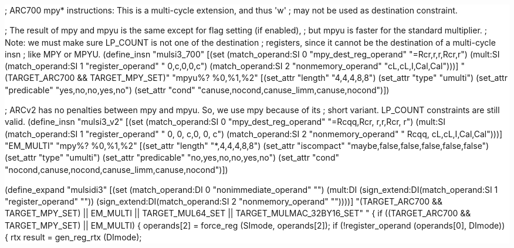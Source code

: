 ; ARC700 mpy* instructions: This is a multi-cycle extension, and thus 'w'
; may not be used as destination constraint.

; The result of mpy and mpyu is the same except for flag setting (if enabled),
; but mpyu is faster for the standard multiplier.
; Note: we must make sure LP_COUNT is not one of the destination
; registers, since it cannot be the destination of a multi-cycle insn
; like MPY or MPYU.
(define_insn "mulsi3_700"
 [(set (match_operand:SI 0 "mpy_dest_reg_operand"        "=Rcr,r,r,Rcr,r")
	(mult:SI (match_operand:SI 1 "register_operand"  " 0,c,0,0,c")
		 (match_operand:SI 2 "nonmemory_operand" "cL,cL,I,Cal,Cal")))]
 "(TARGET_ARC700 && TARGET_MPY_SET)"
 "mpyu%? %0,%1,%2"
 [(set_attr "length" "4,4,4,8,8")
  (set_attr "type" "umulti")
  (set_attr "predicable" "yes,no,no,yes,no")
  (set_attr "cond" "canuse,nocond,canuse_limm,canuse,nocond")])

; ARCv2 has no penalties between mpy and mpyu. So, we use mpy because of its
; short variant. LP_COUNT constraints are still valid.
(define_insn "mulsi3_v2"
 [(set (match_operand:SI 0 "mpy_dest_reg_operand"        "=Rcqq,Rcr, r,r,Rcr,  r")
	(mult:SI (match_operand:SI 1 "register_operand"  "    0,  0, c,0,  0,  c")
		 (match_operand:SI 2 "nonmemory_operand" " Rcqq, cL,cL,I,Cal,Cal")))]
 "EM_MULTI"
 "mpy%? %0,%1,%2"
 [(set_attr "length" "*,4,4,4,8,8")
  (set_attr "iscompact" "maybe,false,false,false,false,false")
  (set_attr "type" "umulti")
  (set_attr "predicable" "no,yes,no,no,yes,no")
  (set_attr "cond" "nocond,canuse,nocond,canuse_limm,canuse,nocond")])


(define_expand "mulsidi3"
  [(set (match_operand:DI 0 "nonimmediate_operand" "")
	(mult:DI (sign_extend:DI(match_operand:SI 1 "register_operand" ""))
		 (sign_extend:DI(match_operand:SI 2 "nonmemory_operand" ""))))]
  "(TARGET_ARC700 && TARGET_MPY_SET)
   || EM_MULTI
   || TARGET_MUL64_SET
   || TARGET_MULMAC_32BY16_SET"
"
{
  if ((TARGET_ARC700 && TARGET_MPY_SET) || EM_MULTI)
    {
      operands[2] = force_reg (SImode, operands[2]);
      if (!register_operand (operands[0], DImode))
	{
	  rtx result = gen_reg_rtx (DImode);

